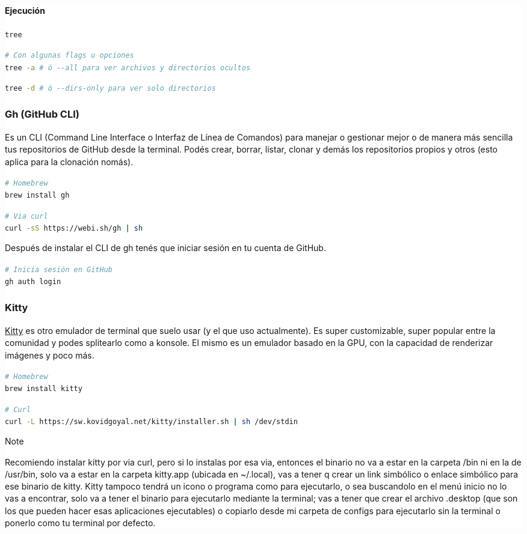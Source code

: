 #### Ejecución
```bash
tree
```

```bash
# Con algunas flags u opciones
tree -a # ó --all para ver archivos y directorios ocultos

```
```bash
tree -d # ó --dirs-only para ver solo directorios
```

### Gh (GitHub CLI)
Es un CLI (Command Line Interface o Interfaz de Línea de Comandos) para manejar o gestionar mejor o de manera más sencilla tus repositorios de GitHub desde la terminal. Podés crear, borrar, listar, clonar y demás los repositorios propios y otros (esto aplica para la clonación nomás).

```bash
# Homebrew
brew install gh
```

```bash
# Via curl
curl -sS https://webi.sh/gh | sh
```

Después de instalar el CLI de gh tenés que iniciar sesión en tu cuenta de GitHub.
```bash
# Inicia sesión en GitHub
gh auth login
```

### Kitty
[Kitty](https://sw.kovidgoyal.net/kitty/) es otro emulador de terminal que suelo usar (y el que uso actualmente). Es super customizable, super popular entre la comunidad y podes splitearlo como a konsole. El mismo es un emulador basado en la GPU, con la capacidad de renderizar imágenes y poco más.

```bash
# Homebrew
brew install kitty
```

```bash
# Curl
curl -L https://sw.kovidgoyal.net/kitty/installer.sh | sh /dev/stdin
```
> [!NOTE]
> Recomiendo instalar kitty por via curl, pero si lo instalas por esa via, entonces el binario no va a estar en la carpeta /bin ni en la de /usr/bin, solo va a estar en la carpeta kitty.app (ubicada en ~/.local), vas a tener q crear un link simbólico o enlace simbólico para ese binario de kitty. 
> Kitty tampoco tendrá un icono o programa como para ejecutarlo, o sea buscandolo en el menú inicio no lo vas a encontrar, solo va a tener el binario para ejecutarlo mediante la terminal; vas a tener que crear el archivo .desktop (que son los que pueden hacer esas aplicaciones ejecutables) o copiarlo desde mi carpeta de configs para ejecutarlo sin la terminal o ponerlo como tu terminal por defecto.
